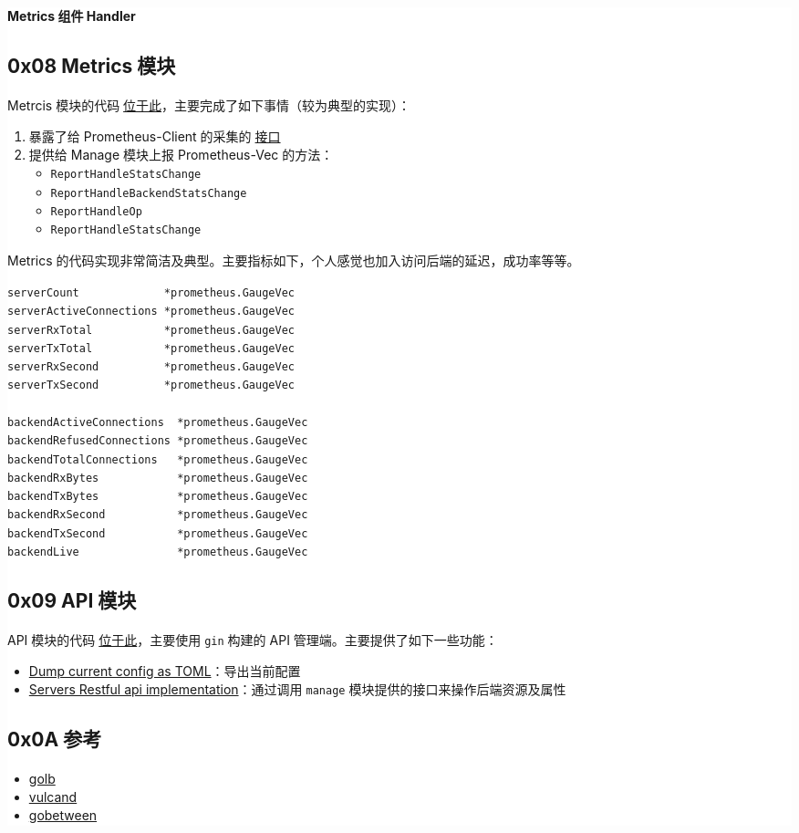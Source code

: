 ####	Metrics 组件 Handler



##	0x08	Metrics 模块
Metrcis 模块的代码 [位于此](https://github.com/yyyar/gobetween/blob/master/src/metrics/metrics.go)，主要完成了如下事情（较为典型的实现）：<br>
1.	暴露了给 Prometheus-Client 的采集的 [接口](https://github.com/yyyar/gobetween/blob/master/src/metrics/metrics.go#L188)
2.	提供给 Manage 模块上报 Prometheus-Vec 的方法：
	-	`ReportHandleStatsChange`
	-	`ReportHandleBackendStatsChange`
	-	`ReportHandleOp`
	-	`ReportHandleStatsChange`

Metrics 的代码实现非常简洁及典型。主要指标如下，个人感觉也加入访问后端的延迟，成功率等等。
```golang
serverCount             *prometheus.GaugeVec
serverActiveConnections *prometheus.GaugeVec
serverRxTotal           *prometheus.GaugeVec
serverTxTotal           *prometheus.GaugeVec
serverRxSecond          *prometheus.GaugeVec
serverTxSecond          *prometheus.GaugeVec

backendActiveConnections  *prometheus.GaugeVec
backendRefusedConnections *prometheus.GaugeVec
backendTotalConnections   *prometheus.GaugeVec
backendRxBytes            *prometheus.GaugeVec
backendTxBytes            *prometheus.GaugeVec
backendRxSecond           *prometheus.GaugeVec
backendTxSecond           *prometheus.GaugeVec
backendLive               *prometheus.GaugeVec
```

##	0x09	API 模块
API 模块的代码 [位于此](https://github.com/yyyar/gobetween/tree/master/src/api)，主要使用 `gin` 构建的 API 管理端。主要提供了如下一些功能：
-	[Dump current config as TOML](https://github.com/yyyar/gobetween/blob/master/src/api/root.go#L42)：导出当前配置
-	[Servers Restful api implementation](https://github.com/yyyar/gobetween/blob/master/src/api/servers.go#L21)：通过调用 `manage` 模块提供的接口来操作后端资源及属性


##  0x0A	参考
-   [golb](https://github.com/onestraw/golb)
-   [vulcand](https://github.com/vulcand/vulcand)
-   [gobetween](https://github.com/yyyar/gobetween)


